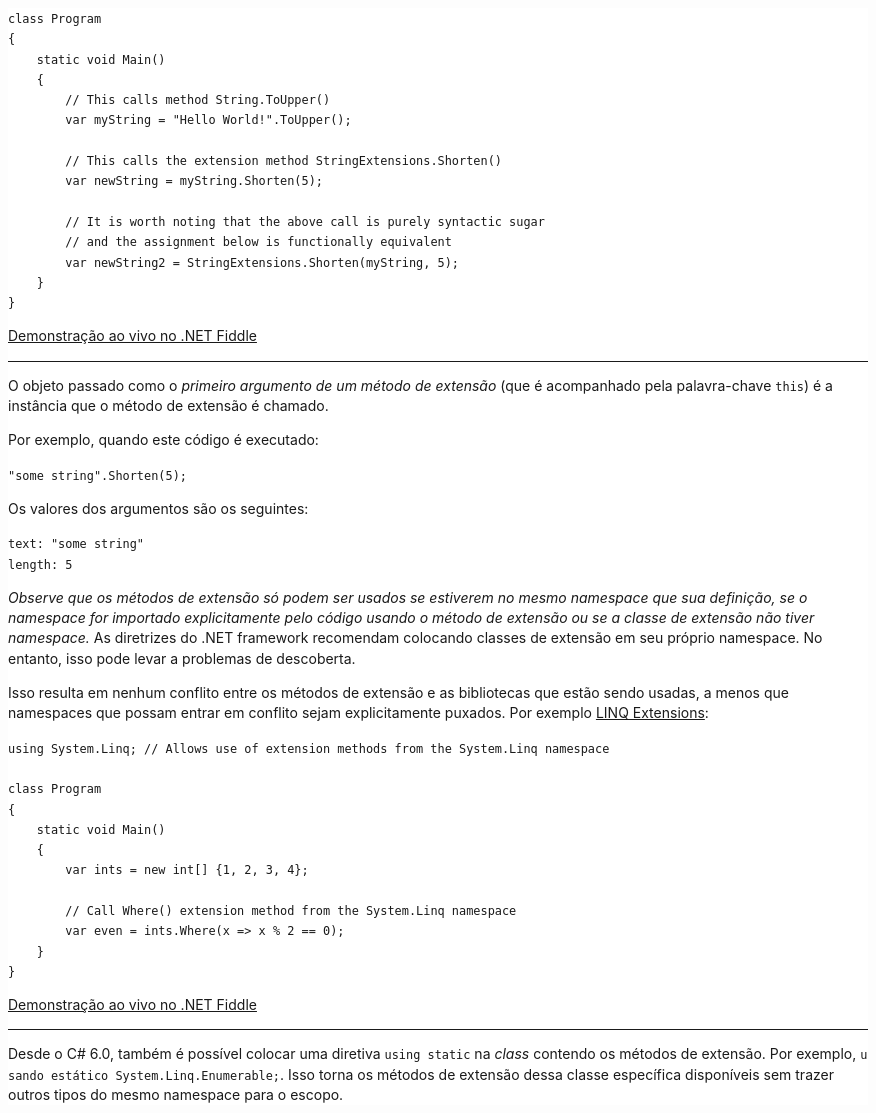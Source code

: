     class Program
    {
        static void Main()
        {
            // This calls method String.ToUpper()
            var myString = "Hello World!".ToUpper();

            // This calls the extension method StringExtensions.Shorten()
            var newString = myString.Shorten(5); 

            // It is worth noting that the above call is purely syntactic sugar
            // and the assignment below is functionally equivalent
            var newString2 = StringExtensions.Shorten(myString, 5);
        }
    }

[Demonstração ao vivo no .NET Fiddle](https://dotnetfiddle.net/uiPhpP)

-------------------------------------------------- ----------------------------------

O objeto passado como o *primeiro argumento de um método de extensão* (que é acompanhado pela palavra-chave `this`) é a instância que o método de extensão é chamado.

Por exemplo, quando este código é executado:

    "some string".Shorten(5);

Os valores dos argumentos são os seguintes:

    text: "some string"
    length: 5

*Observe que os métodos de extensão só podem ser usados ​​se estiverem no mesmo namespace que sua definição, se o namespace for importado explicitamente pelo código usando o método de extensão ou se a classe de extensão não tiver namespace.* As diretrizes do .NET framework recomendam colocando classes de extensão em seu próprio namespace. No entanto, isso pode levar a problemas de descoberta.

Isso resulta em nenhum conflito entre os métodos de extensão e as bibliotecas que estão sendo usadas, a menos que namespaces que possam entrar em conflito sejam explicitamente puxados. Por exemplo [LINQ Extensions][1]:
    
    using System.Linq; // Allows use of extension methods from the System.Linq namespace

    class Program
    {
        static void Main()
        {
            var ints = new int[] {1, 2, 3, 4};

            // Call Where() extension method from the System.Linq namespace
            var even = ints.Where(x => x % 2 == 0); 
        }
    }

[Demonstração ao vivo no .NET Fiddle](https://dotnetfiddle.net/IF223c)

-------------------------------------------------- ----------------------------------

Desde o C# 6.0, também é possível colocar uma diretiva `using static` na _class_ contendo os métodos de extensão. Por exemplo, `usando estático System.Linq.Enumerable;`. Isso torna os métodos de extensão dessa classe específica disponíveis sem trazer outros tipos do mesmo namespace para o escopo.


[1]: http://stackoverflow.com/q/1226189
[2]: http://stackoverflow.com/questions/2520446/how-do-you-manage-the-namespaces-of-your-extension-methods
[1]: https://www.wikiod.com/pt/docs/c%23/68/linq-queries
[1]: https://msdn.microsoft.com/en-us/library/system.nullreferenceexception(v=vs.110).aspx
[2]: https://dotnetfiddle.net/jNQWqg
[1]: https://dotnetfiddle.net/UlCa3i
[2]: https://dotnetfiddle.net/aMNO0X
[3]: https://www.wikiod.com/pt/docs/c%23/26/keywords/8137/where-type-constraints#t=201607221442171394675
[4]: https://dotnetfiddle.net/1FjUOH
[5]: https://dotnetfiddle.net/Jom3cS